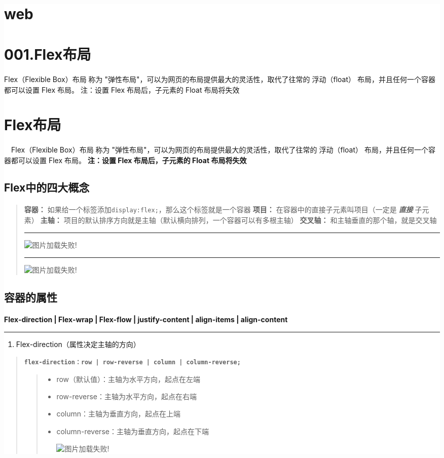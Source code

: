 # web

# 001.Flex布局

Flex（Flexible Box）布局 称为 "弹性布局"，可以为网页的布局提供最大的灵活性，取代了往常的 浮动（float） 布局，并且任何一个容器都可以设置 Flex 布局。
注：设置 Flex 布局后，子元素的 Float 布局将失效

# Flex布局

 Flex（Flexible Box）布局 称为 "弹性布局"，可以为网页的布局提供最大的灵活性，取代了往常的 浮动（float） 布局，并且任何一个容器都可以设置 Flex 布局。
 **注：设置 Flex 布局后，子元素的 Float 布局将失效**

## Flex中的四大概念

> **容器：** 如果给一个标签添加`display:flex;`，那么这个标签就是一个容器
>  **项目：** 在容器中的直接子元素叫项目（一定是 ***直接*** 子元素）
>  **主轴：** 项目的默认排序方向就是主轴（默认横向排列，一个容器可以有多根主轴）
>  **交叉轴：** 和主轴垂直的那个轴，就是交叉轴
>
> ------
>
> 
>
> ![图片加载失败!](https://gitee.com/gitee_fanjunyang/JueJin/raw/master/images/Flex_%E5%B8%83%E5%B1%80%E6%95%99%E7%A8%8B_12.png)
>
> 
>
> ------
>
> 
>
> ![图片加载失败!](https://gitee.com/gitee_fanjunyang/JueJin/raw/master/images/Flex_%E5%B8%83%E5%B1%80%E6%95%99%E7%A8%8B_1.png)

## 容器的属性

**Flex-direction | Flex-wrap | Flex-flow | justify-content | align-items | align-content**

------

1. Flex-direction（属性决定主轴的方向）

> **`flex-direction：row | row-reverse | column | column-reverse;`**
>
> > - row（默认值）：主轴为水平方向，起点在左端
> >
> > - row-reverse：主轴为水平方向，起点在右端
> >
> > - column：主轴为垂直方向，起点在上端
> >
> > - column-reverse：主轴为垂直方向，起点在下端
> >
> >   ![图片加载失败!](https://gitee.com/gitee_fanjunyang/JueJin/raw/master/images/Flex_%E5%B8%83%E5%B1%80%E6%95%99%E7%A8%8B_2.png)
